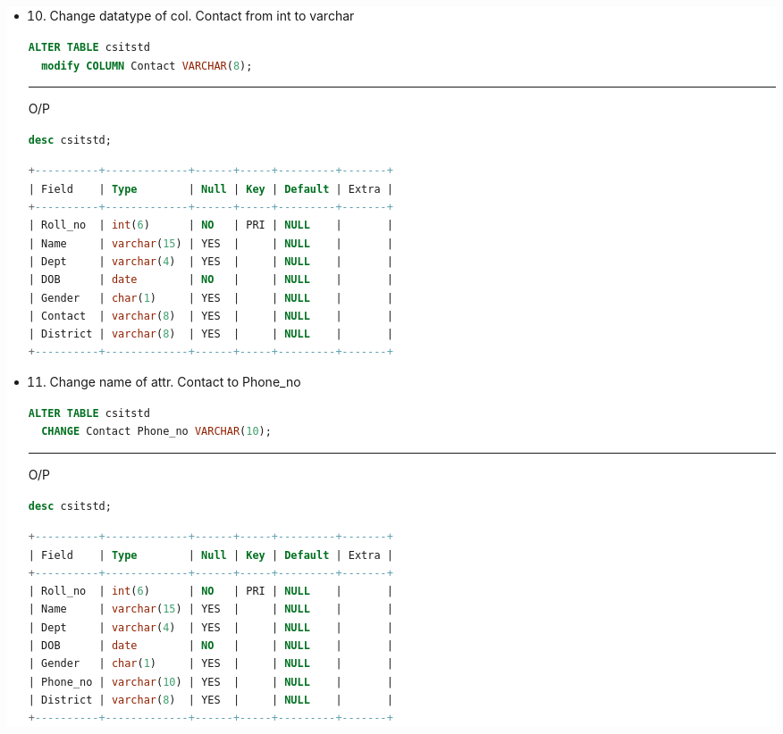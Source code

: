 - 10. Change datatype of col. Contact from int to varchar
    
    ```sql
    ALTER TABLE csitstd
      modify COLUMN Contact VARCHAR(8);
    ```
    
    ---
    
    O/P
    
    ```sql
    desc csitstd;
    ```
    
    ```sql
    +----------+-------------+------+-----+---------+-------+
    | Field    | Type        | Null | Key | Default | Extra |
    +----------+-------------+------+-----+---------+-------+
    | Roll_no  | int(6)      | NO   | PRI | NULL    |       |
    | Name     | varchar(15) | YES  |     | NULL    |       |
    | Dept     | varchar(4)  | YES  |     | NULL    |       |
    | DOB      | date        | NO   |     | NULL    |       |
    | Gender   | char(1)     | YES  |     | NULL    |       |
    | Contact  | varchar(8)  | YES  |     | NULL    |       |
    | District | varchar(8)  | YES  |     | NULL    |       |
    +----------+-------------+------+-----+---------+-------+
    ```
    
- 11. Change name of attr. Contact to Phone_no
    
    ```sql
    ALTER TABLE csitstd
      CHANGE Contact Phone_no VARCHAR(10);
    ```
    
    ---
    
    O/P
    
    ```sql
    desc csitstd;
    ```
    
    ```sql
    +----------+-------------+------+-----+---------+-------+
    | Field    | Type        | Null | Key | Default | Extra |
    +----------+-------------+------+-----+---------+-------+
    | Roll_no  | int(6)      | NO   | PRI | NULL    |       |
    | Name     | varchar(15) | YES  |     | NULL    |       |
    | Dept     | varchar(4)  | YES  |     | NULL    |       |
    | DOB      | date        | NO   |     | NULL    |       |
    | Gender   | char(1)     | YES  |     | NULL    |       |
    | Phone_no | varchar(10) | YES  |     | NULL    |       |
    | District | varchar(8)  | YES  |     | NULL    |       |
    +----------+-------------+------+-----+---------+-------+
    ```